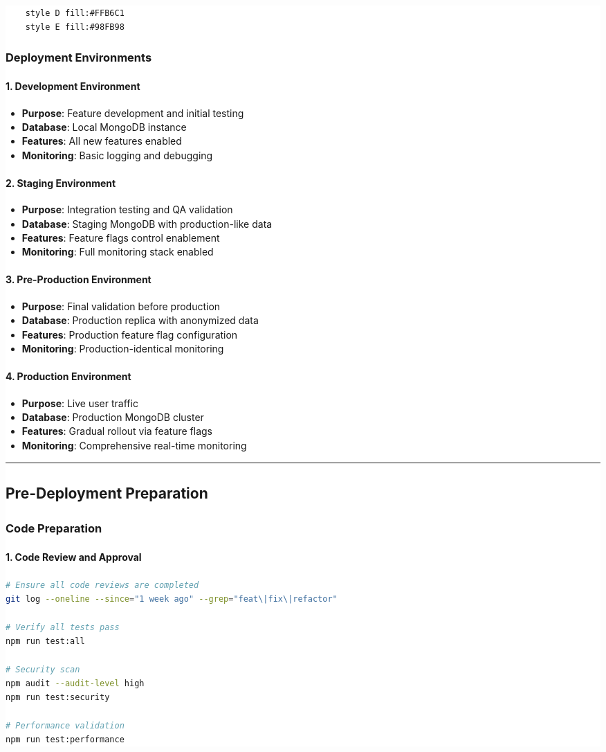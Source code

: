 ```mermaid
    style D fill:#FFB6C1
    style E fill:#98FB98
```

### Deployment Environments

#### 1. Development Environment
- **Purpose**: Feature development and initial testing
- **Database**: Local MongoDB instance
- **Features**: All new features enabled
- **Monitoring**: Basic logging and debugging

#### 2. Staging Environment
- **Purpose**: Integration testing and QA validation
- **Database**: Staging MongoDB with production-like data
- **Features**: Feature flags control enablement
- **Monitoring**: Full monitoring stack enabled

#### 3. Pre-Production Environment
- **Purpose**: Final validation before production
- **Database**: Production replica with anonymized data
- **Features**: Production feature flag configuration
- **Monitoring**: Production-identical monitoring

#### 4. Production Environment
- **Purpose**: Live user traffic
- **Database**: Production MongoDB cluster
- **Features**: Gradual rollout via feature flags
- **Monitoring**: Comprehensive real-time monitoring

---

## Pre-Deployment Preparation

### Code Preparation

#### 1. Code Review and Approval
```bash
# Ensure all code reviews are completed
git log --oneline --since="1 week ago" --grep="feat\|fix\|refactor"

# Verify all tests pass
npm run test:all

# Security scan
npm audit --audit-level high
npm run test:security

# Performance validation
npm run test:performance
```
